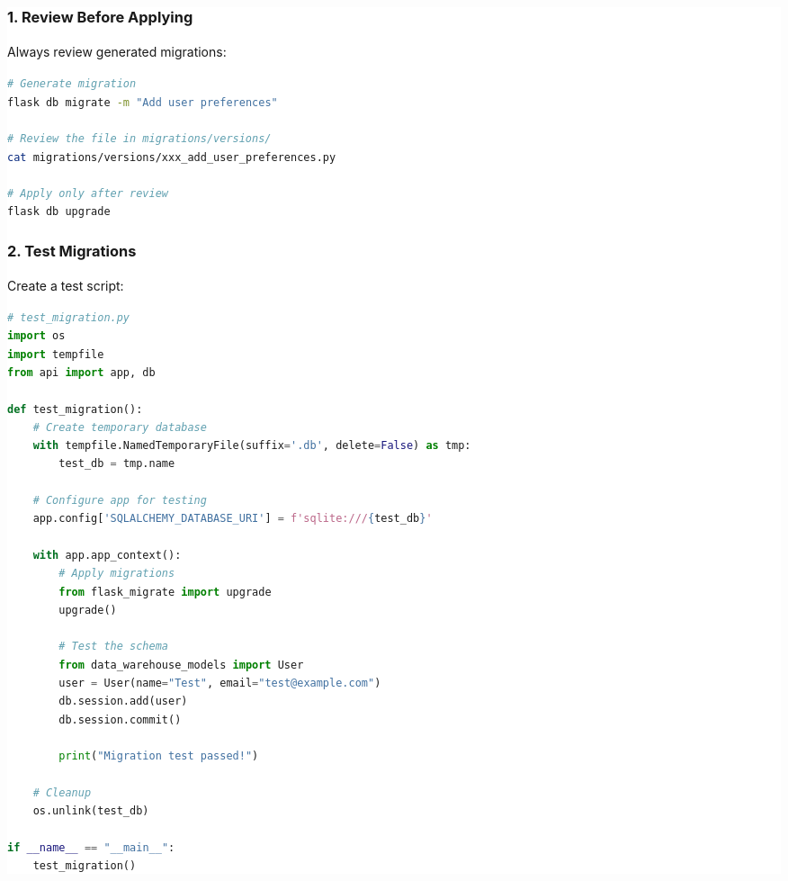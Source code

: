 ### 1. Review Before Applying

Always review generated migrations:

```bash
# Generate migration
flask db migrate -m "Add user preferences"

# Review the file in migrations/versions/
cat migrations/versions/xxx_add_user_preferences.py

# Apply only after review
flask db upgrade
```

### 2. Test Migrations

Create a test script:

```python
# test_migration.py
import os
import tempfile
from api import app, db

def test_migration():
    # Create temporary database
    with tempfile.NamedTemporaryFile(suffix='.db', delete=False) as tmp:
        test_db = tmp.name
    
    # Configure app for testing
    app.config['SQLALCHEMY_DATABASE_URI'] = f'sqlite:///{test_db}'
    
    with app.app_context():
        # Apply migrations
        from flask_migrate import upgrade
        upgrade()
        
        # Test the schema
        from data_warehouse_models import User
        user = User(name="Test", email="test@example.com")
        db.session.add(user)
        db.session.commit()
        
        print("Migration test passed!")
    
    # Cleanup
    os.unlink(test_db)

if __name__ == "__main__":
    test_migration()
```
